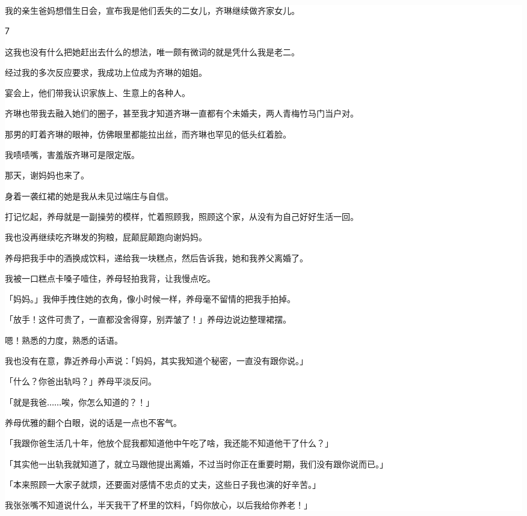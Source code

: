 我的亲生爸妈想借生日会，宣布我是他们丢失的二女儿，齐琳继续做齐家女儿。


7


这我也没有什么把她赶出去什么的想法，唯一颇有微词的就是凭什么我是老二。


经过我的多次反应要求，我成功上位成为齐琳的姐姐。


宴会上，他们带我认识家族上、生意上的各种人。


齐琳也带我去融入她们的圈子，甚至我才知道齐琳一直都有个未婚夫，两人青梅竹马门当户对。


那男的盯着齐琳的眼神，仿佛眼里都能拉出丝，而齐琳也罕见的低头红着脸。


我啧啧嘴，害羞版齐琳可是限定版。


那天，谢妈妈也来了。


身着一袭红裙的她是我从未见过端庄与自信。


打记忆起，养母就是一副操劳的模样，忙着照顾我，照顾这个家，从没有为自己好好生活一回。


我也没再继续吃齐琳发的狗粮，屁颠屁颠跑向谢妈妈。


养母把我手中的酒换成饮料，递给我一块糕点，然后告诉我，她和我养父离婚了。


我被一口糕点卡嗓子噎住，养母轻拍我背，让我慢点吃。


「妈妈。」我伸手拽住她的衣角，像小时候一样，养母毫不留情的把我手拍掉。


「放手！这件可贵了，一直都没舍得穿，别弄皱了！」养母边说边整理裙摆。


嗯！熟悉的力度，熟悉的话语。


我也没有在意，靠近养母小声说：「妈妈，其实我知道个秘密，一直没有跟你说。」


「什么？你爸出轨吗？」养母平淡反问。


「就是我爸……唉，你怎么知道的？！」


养母优雅的翻个白眼，说的话是一点也不客气。


「我跟你爸生活几十年，他放个屁我都知道他中午吃了啥，我还能不知道他干了什么？」


「其实他一出轨我就知道了，就立马跟他提出离婚，不过当时你正在重要时期，我们没有跟你说而已。」


「本来照顾一大家子就烦，还要面对感情不忠贞的丈夫，这些日子我也演的好辛苦。」


我张张嘴不知道说什么，半天我干了杯里的饮料，「妈你放心，以后我给你养老！」
